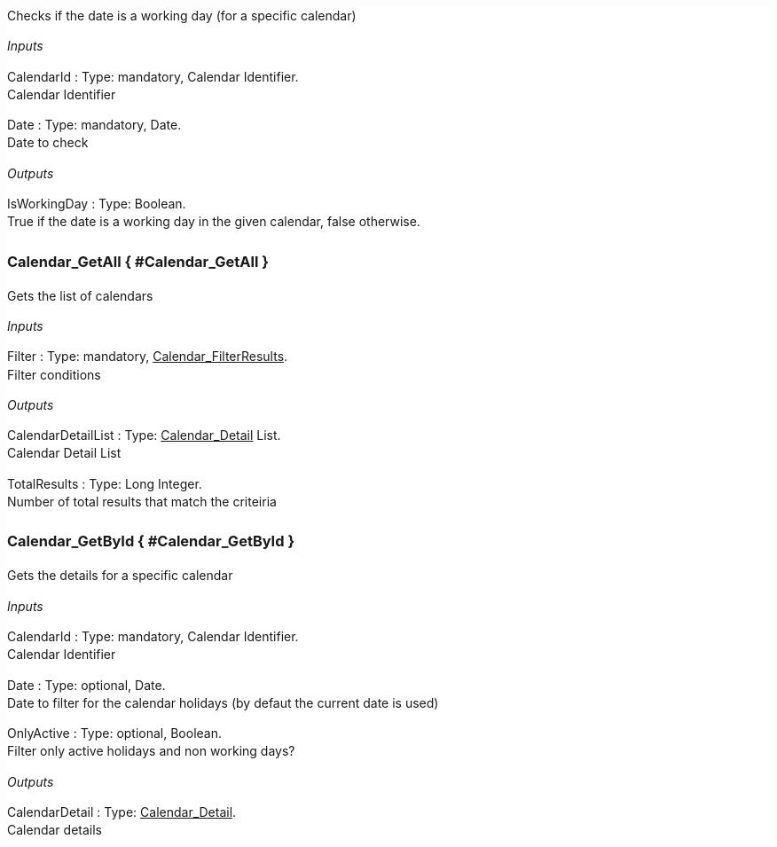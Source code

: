 Checks if the date is a working day (for a specific calendar)

*Inputs*

CalendarId
:   Type: mandatory, Calendar Identifier.  
    Calendar Identifier

Date
:   Type: mandatory, Date.  
    Date to check

*Outputs*

IsWorkingDay
:   Type: Boolean.  
    True if the date is a working day in the given calendar, false otherwise.

### Calendar_GetAll { #Calendar_GetAll }

Gets the list of calendars

*Inputs*

Filter
:   Type: mandatory, [Calendar_FilterResults](<#Structure_Calendar_FilterResults>).  
    Filter conditions

*Outputs*

CalendarDetailList
:   Type: [Calendar_Detail](<#Structure_Calendar_Detail>) List.  
    Calendar Detail List

TotalResults
:   Type: Long Integer.  
    Number of total results that match the criteiria

### Calendar_GetById { #Calendar_GetById }

Gets the details for a specific calendar

*Inputs*

CalendarId
:   Type: mandatory, Calendar Identifier.  
    Calendar Identifier

Date
:   Type: optional, Date.  
    Date to filter for the calendar holidays (by defaut the current date is used)

OnlyActive
:   Type: optional, Boolean.  
    Filter only active holidays and non working days?

*Outputs*

CalendarDetail
:   Type: [Calendar_Detail](<#Structure_Calendar_Detail>).  
    Calendar details
